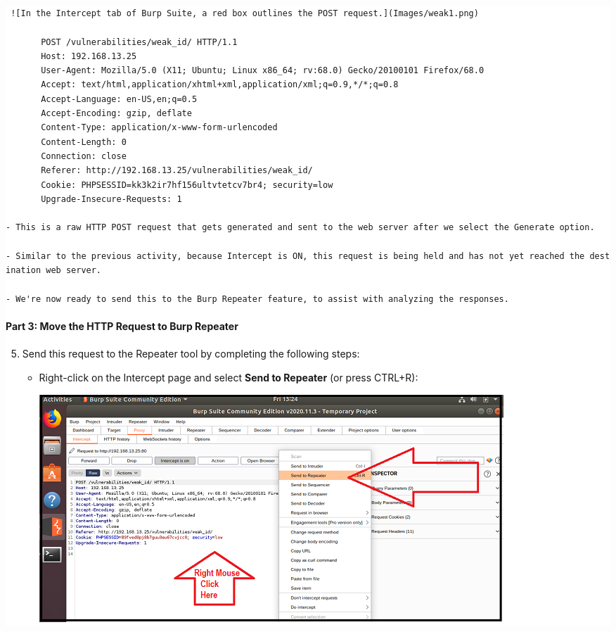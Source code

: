      ![In the Intercept tab of Burp Suite, a red box outlines the POST request.](Images/weak1.png)

           POST /vulnerabilities/weak_id/ HTTP/1.1
           Host: 192.168.13.25
           User-Agent: Mozilla/5.0 (X11; Ubuntu; Linux x86_64; rv:68.0) Gecko/20100101 Firefox/68.0
           Accept: text/html,application/xhtml+xml,application/xml;q=0.9,*/*;q=0.8
           Accept-Language: en-US,en;q=0.5
           Accept-Encoding: gzip, deflate
           Content-Type: application/x-www-form-urlencoded
           Content-Length: 0
           Connection: close
           Referer: http://192.168.13.25/vulnerabilities/weak_id/
           Cookie: PHPSESSID=kk3k2ir7hf156ultvtetcv7br4; security=low
           Upgrade-Insecure-Requests: 1

    - This is a raw HTTP POST request that gets generated and sent to the web server after we select the Generate option.
    
    - Similar to the previous activity, because Intercept is ON, this request is being held and has not yet reached the destination web server.
  
    - We're now ready to send this to the Burp Repeater feature, to assist with analyzing the responses.

#### Part 3: Move the HTTP Request to Burp Repeater

5. Send this request to the Repeater tool by completing the following steps:

    - Right-click on the Intercept page and select **Send to Repeater** (or press CTRL+R):
  
       ![On the Intercept tab of Burp Suite, red arrows indicate to right-click and then select Send to Repeater.](Images/weak2.png) 
  